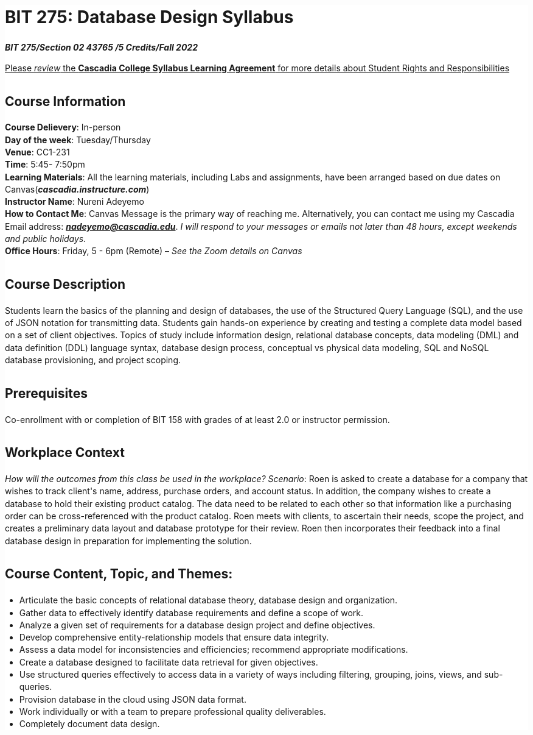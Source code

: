 # BIT 275: Database Design Syllabus
  ***BIT 275/Section 02 43765 /5 Credits/Fall 2022***

[Please *review* the **Cascadia College Syllabus Learning Agreement** for more details about Student Rights and Responsibilities ](https://www.cascadia.edu/programs/sla.aspx)

## Course Information
**Course Delievery**: In-person      
**Day of the week**:  Tuesday/Thursday        
**Venue**: CC1-231       
**Time**: 5:45- 7:50pm       
**Learning Materials**: All the learning materials, including Labs and assignments, have been arranged based on due dates on Canvas(***cascadia.instructure.com***)   
**Instructor Name**: Nureni Adeyemo   
**How to Contact Me**: Canvas Message is the primary way of reaching me. Alternatively, you can contact me using my Cascadia Email address: ***nadeyemo@cascadia.edu***. *I will respond to your messages or emails not later than 48 hours, except weekends and public holidays.*   
**Office Hours**:  Friday, 5 - 6pm (Remote) – *See the Zoom details on Canvas*

## Course Description
Students learn the basics of the planning and design of databases, the use of the Structured Query Language (SQL), and the use of JSON notation for transmitting data. Students gain hands-on experience by creating and testing a complete data model based on a set of client objectives. Topics of study include information 
design, relational database concepts, data modeling (DML) and data definition (DDL) language syntax, database design process, conceptual vs physical data modeling, SQL and NoSQL database provisioning, and project scoping.

## Prerequisites
Co-enrollment with or completion of BIT 158 with grades of at least 2.0 or instructor permission.

## Workplace Context
*How will the outcomes from this class be used in the workplace?* *Scenario*: Roen is asked to create a database for a company that wishes to track client's name, address, purchase orders, and account status. In addition, the company wishes to create a database to hold their existing product catalog. The data need to be related to each other so that information like a purchasing order can be cross-referenced with the product catalog. 
Roen meets with clients, to ascertain their needs, scope the project, and creates a preliminary data layout and database prototype for their review. Roen then incorporates their feedback into a final database design in preparation for implementing the solution.

## Course Content, Topic, and Themes:
* Articulate the basic concepts of relational database theory, database design and organization.
* Gather data to effectively identify database requirements and define a scope of work.
* Analyze a given set of requirements for a database design project and define objectives.
* Develop comprehensive entity-relationship models that ensure data integrity.
* Assess a data model for inconsistencies and efficiencies; recommend appropriate modifications.
* Create a database designed to facilitate data retrieval for given objectives.
* Use structured queries effectively to access data in a variety of ways including filtering, grouping, joins, views, and sub-queries.
* Provision database in the cloud using JSON data format.
* Work individually or with a team to prepare professional quality deliverables.
* Completely document data design.

